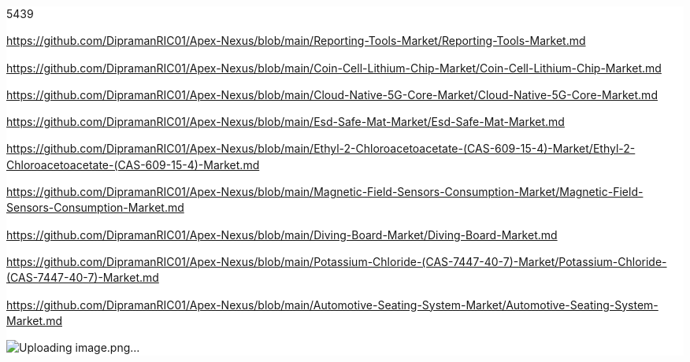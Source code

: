5439</p><p><a href="https://github.com/DipramanRIC01/Apex-Nexus/blob/main/Reporting-Tools-Market/Reporting-Tools-Market.md">https://github.com/DipramanRIC01/Apex-Nexus/blob/main/Reporting-Tools-Market/Reporting-Tools-Market.md</a></p><p><a href="https://github.com/DipramanRIC01/Apex-Nexus/blob/main/Coin-Cell-Lithium-Chip-Market/Coin-Cell-Lithium-Chip-Market.md">https://github.com/DipramanRIC01/Apex-Nexus/blob/main/Coin-Cell-Lithium-Chip-Market/Coin-Cell-Lithium-Chip-Market.md</a></p><p><a href="https://github.com/DipramanRIC01/Apex-Nexus/blob/main/Cloud-Native-5G-Core-Market/Cloud-Native-5G-Core-Market.md">https://github.com/DipramanRIC01/Apex-Nexus/blob/main/Cloud-Native-5G-Core-Market/Cloud-Native-5G-Core-Market.md</a></p><p><a href="https://github.com/DipramanRIC01/Apex-Nexus/blob/main/Esd-Safe-Mat-Market/Esd-Safe-Mat-Market.md">https://github.com/DipramanRIC01/Apex-Nexus/blob/main/Esd-Safe-Mat-Market/Esd-Safe-Mat-Market.md</a></p><p><a href="https://github.com/DipramanRIC01/Apex-Nexus/blob/main/Ethyl-2-Chloroacetoacetate-(CAS-609-15-4)-Market/Ethyl-2-Chloroacetoacetate-(CAS-609-15-4)-Market.md">https://github.com/DipramanRIC01/Apex-Nexus/blob/main/Ethyl-2-Chloroacetoacetate-(CAS-609-15-4)-Market/Ethyl-2-Chloroacetoacetate-(CAS-609-15-4)-Market.md</a></p><p><a href="https://github.com/DipramanRIC01/Apex-Nexus/blob/main/Magnetic-Field-Sensors-Consumption-Market/Magnetic-Field-Sensors-Consumption-Market.md">https://github.com/DipramanRIC01/Apex-Nexus/blob/main/Magnetic-Field-Sensors-Consumption-Market/Magnetic-Field-Sensors-Consumption-Market.md</a></p><p><a href="https://github.com/DipramanRIC01/Apex-Nexus/blob/main/Diving-Board-Market/Diving-Board-Market.md">https://github.com/DipramanRIC01/Apex-Nexus/blob/main/Diving-Board-Market/Diving-Board-Market.md</a></p><p><a href="https://github.com/DipramanRIC01/Apex-Nexus/blob/main/Potassium-Chloride-(CAS-7447-40-7)-Market/Potassium-Chloride-(CAS-7447-40-7)-Market.md">https://github.com/DipramanRIC01/Apex-Nexus/blob/main/Potassium-Chloride-(CAS-7447-40-7)-Market/Potassium-Chloride-(CAS-7447-40-7)-Market.md</a></p><p><a href="https://github.com/DipramanRIC01/Apex-Nexus/blob/main/Automotive-Seating-System-Market/Automotive-Seating-System-Market.md">https://github.com/DipramanRIC01/Apex-Nexus/blob/main/Automotive-Seating-System-Market/Automotive-Seating-System-Market.md</a></p>
![Uploading image.png…]()
